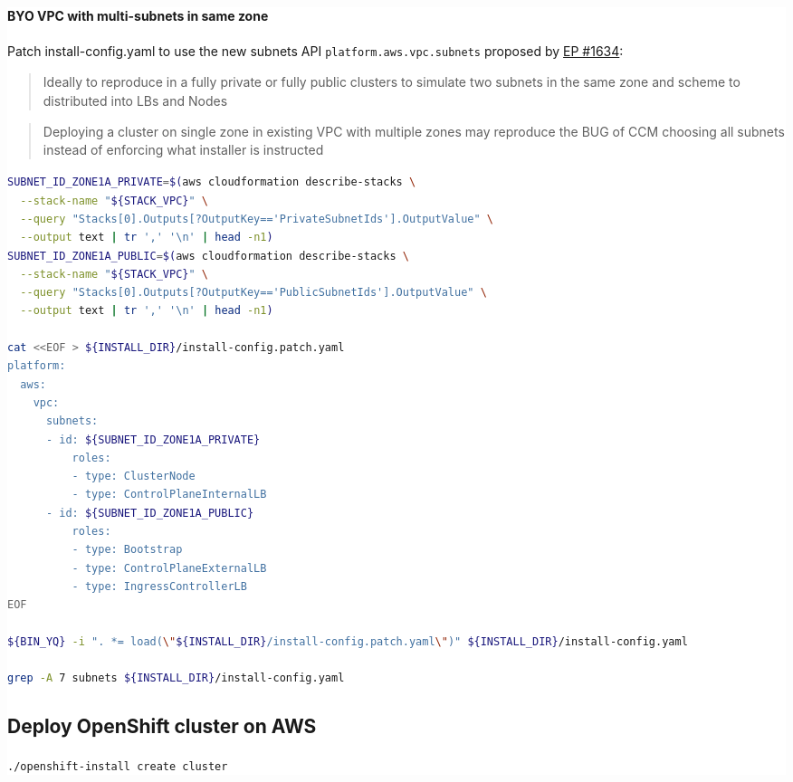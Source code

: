 #### BYO VPC with multi-subnets in same zone

Patch install-config.yaml to use the new subnets API `platform.aws.vpc.subnets`
proposed by [EP #1634](https://github.com/openshift/enhancements/pull/1634):

> Ideally to reproduce in a fully private or fully public clusters to simulate two subnets in the same zone and scheme to distributed into LBs and Nodes

> Deploying a cluster on single zone in existing VPC with multiple zones may reproduce the BUG of CCM choosing all subnets instead of enforcing what installer is instructed

```sh
SUBNET_ID_ZONE1A_PRIVATE=$(aws cloudformation describe-stacks \
  --stack-name "${STACK_VPC}" \
  --query "Stacks[0].Outputs[?OutputKey=='PrivateSubnetIds'].OutputValue" \
  --output text | tr ',' '\n' | head -n1)
SUBNET_ID_ZONE1A_PUBLIC=$(aws cloudformation describe-stacks \
  --stack-name "${STACK_VPC}" \
  --query "Stacks[0].Outputs[?OutputKey=='PublicSubnetIds'].OutputValue" \
  --output text | tr ',' '\n' | head -n1)

cat <<EOF > ${INSTALL_DIR}/install-config.patch.yaml
platform:
  aws:
    vpc:
      subnets:
      - id: ${SUBNET_ID_ZONE1A_PRIVATE}
          roles:
          - type: ClusterNode
          - type: ControlPlaneInternalLB
      - id: ${SUBNET_ID_ZONE1A_PUBLIC}
          roles:
          - type: Bootstrap
          - type: ControlPlaneExternalLB
          - type: IngressControllerLB
EOF

${BIN_YQ} -i ". *= load(\"${INSTALL_DIR}/install-config.patch.yaml\")" ${INSTALL_DIR}/install-config.yaml

grep -A 7 subnets ${INSTALL_DIR}/install-config.yaml
```


## Deploy OpenShift cluster on AWS

```sh
./openshift-install create cluster
```
